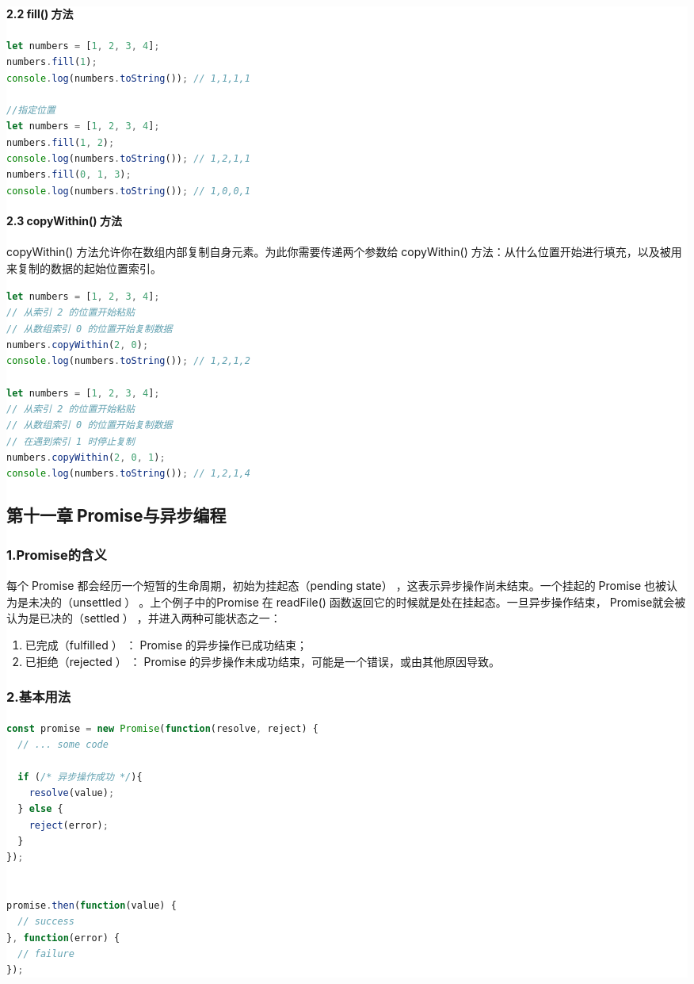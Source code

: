 #### 2.2 fill() 方法 

```javascript
let numbers = [1, 2, 3, 4];
numbers.fill(1);
console.log(numbers.toString()); // 1,1,1,1

//指定位置
let numbers = [1, 2, 3, 4];
numbers.fill(1, 2);
console.log(numbers.toString()); // 1,2,1,1
numbers.fill(0, 1, 3);
console.log(numbers.toString()); // 1,0,0,1
```

#### 2.3 copyWithin() 方法 

copyWithin() 方法允许你在数组内部复制自身元素。为此你需要传递两个参数给 copyWithin() 方法：从什么位置开始进行填充，以及被用来复制的数据的起始位置索引。

```javascript
let numbers = [1, 2, 3, 4];
// 从索引 2 的位置开始粘贴
// 从数组索引 0 的位置开始复制数据
numbers.copyWithin(2, 0);
console.log(numbers.toString()); // 1,2,1,2

let numbers = [1, 2, 3, 4];
// 从索引 2 的位置开始粘贴
// 从数组索引 0 的位置开始复制数据
// 在遇到索引 1 时停止复制
numbers.copyWithin(2, 0, 1);
console.log(numbers.toString()); // 1,2,1,4
```



## 第十一章 Promise与异步编程

### 1.Promise的含义

每个 Promise 都会经历一个短暂的生命周期，初始为挂起态（pending state） ，这表示异步操作尚未结束。一个挂起的 Promise 也被认为是未决的（unsettled ） 。上个例子中的Promise 在 readFile() 函数返回它的时候就是处在挂起态。一旦异步操作结束， Promise就会被认为是已决的（settled ） ，并进入两种可能状态之一：

1. 已完成（fulfilled ） ： Promise 的异步操作已成功结束；
2. 已拒绝（rejected ） ： Promise 的异步操作未成功结束，可能是一个错误，或由其他原因导致。 

### 2.基本用法

```javascript
const promise = new Promise(function(resolve, reject) {
  // ... some code

  if (/* 异步操作成功 */){
    resolve(value);
  } else {
    reject(error);
  }
});


promise.then(function(value) {
  // success
}, function(error) {
  // failure
});

```

["first" + suffix]: "Nicholas",
["last" + suffix]: "Zakas"